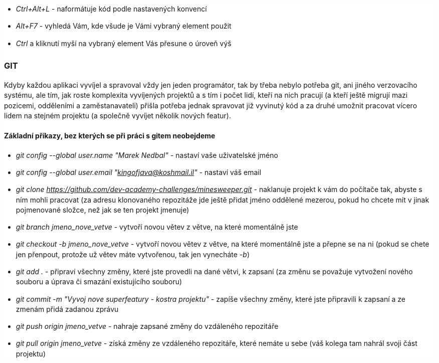 - <i>Ctrl+Alt+L</i> - naformátuje kód podle nastavených konvencí

- <i>Alt+F7</i> - vyhledá Vám, kde všude je Vámi vybraný element použit

- <i>Ctrl</i> a kliknutí myší na vybraný element Vás přesune o úroveň výš

### GIT

Kdyby každou aplikaci vyvíjel a spravoval vždy jen jeden programátor, tak by třeba nebylo potřeba git, ani jiného verzovacího systému, ale tím, jak roste komplexita vyvíjených projektů a s tím i počet lidí, kteří na nich pracují (a kteří ještě migrují mazi pozicemi, odděleními a zaměstanavateli) přišla potřeba jednak spravovat již vyvinutý kód a za druhé umožnit pracovat vícero lidem na stejném projektu (a společně vyvíjet několik nových featur).

#### Základní příkazy, bez kterých se při práci s gitem neobejdeme

- <i>git config --global user.name "Marek Nedbal"</i> - nastaví vaše uživatelské jméno

- <i>git config --global user.email "kingofjava@koshmail.il"</i> - nastaví váš email

- <i>git clone https://github.com/dev-academy-challenges/minesweeper.git</i> - naklanuje projekt k vám do počítače tak, abyste s ním mohli pracovat (za adresu klonovaného repozitáže jde ještě přidat jméno oddělené mezerou, pokud ho chcete mít v jinak pojmenované složce, než jak se ten projekt jmenuje)

- <i>git branch jmeno_nove_vetve</i> - vytvoří novou větev z větve, na které momentálně jste

- <i>git checkout -b jmeno_nove_vetve</i> - vytvoří novou větev z větve, na které momentálně jste a přepne se na ni (pokud se chete jen přenpout, protože už větev máte vytvořenou, tak jen vynecháte <i>-b</i>)

- <i>git add .</i> - připraví všechny změny, které jste provedli na dané větvi, k zapsaní (za změnu se považuje vytvožení nového souboru a úprava či smazání existujícího souboru)

- <i>git commit -m "Vyvoj nove superfeatury - kostra projektu"</i> - zapíše všechny změny, které jste připravili k zapsaní a ze zmenám přidá zadanou zprávu

- <i>git push origin jmeno_vetve</i> - nahraje zapsané změny do vzdáleného repozitáře

- <i>git pull origin jmeno_vetve</i> - získá změny ze vzdáleného repozitáře, které nemáte u sebe (váš kolega tam nahrál svoji část projektu)
